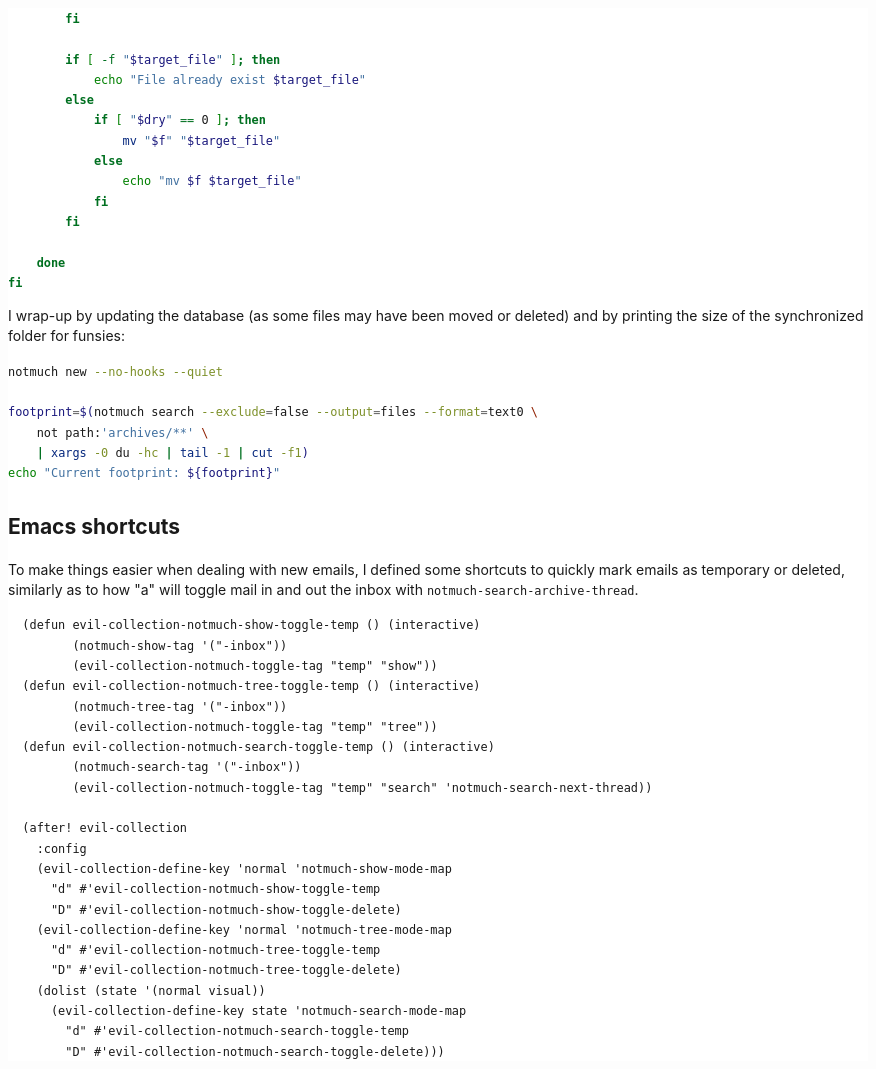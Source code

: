 ``` bash
        fi

        if [ -f "$target_file" ]; then
            echo "File already exist $target_file"
        else
            if [ "$dry" == 0 ]; then
                mv "$f" "$target_file"
            else
                echo "mv $f $target_file"
            fi
        fi

    done
fi
```

I wrap-up by updating the database (as some files may have been moved or deleted) and by printing the size of the synchronized folder for funsies:
``` bash
notmuch new --no-hooks --quiet

footprint=$(notmuch search --exclude=false --output=files --format=text0 \
    not path:'archives/**' \
    | xargs -0 du -hc | tail -1 | cut -f1)
echo "Current footprint: ${footprint}"
```

## Emacs shortcuts

To make things easier when dealing with new emails, I defined some shortcuts to quickly mark emails as temporary or deleted, similarly as to how "a" will toggle mail in and out the inbox with `notmuch-search-archive-thread`.
``` elisp
  (defun evil-collection-notmuch-show-toggle-temp () (interactive)
         (notmuch-show-tag '("-inbox"))
         (evil-collection-notmuch-toggle-tag "temp" "show"))
  (defun evil-collection-notmuch-tree-toggle-temp () (interactive)
         (notmuch-tree-tag '("-inbox"))
         (evil-collection-notmuch-toggle-tag "temp" "tree"))
  (defun evil-collection-notmuch-search-toggle-temp () (interactive)
         (notmuch-search-tag '("-inbox"))
         (evil-collection-notmuch-toggle-tag "temp" "search" 'notmuch-search-next-thread))

  (after! evil-collection
    :config
    (evil-collection-define-key 'normal 'notmuch-show-mode-map
      "d" #'evil-collection-notmuch-show-toggle-temp
      "D" #'evil-collection-notmuch-show-toggle-delete)
    (evil-collection-define-key 'normal 'notmuch-tree-mode-map
      "d" #'evil-collection-notmuch-tree-toggle-temp
      "D" #'evil-collection-notmuch-tree-toggle-delete)
    (dolist (state '(normal visual))
      (evil-collection-define-key state 'notmuch-search-mode-map
        "d" #'evil-collection-notmuch-search-toggle-temp
        "D" #'evil-collection-notmuch-search-toggle-delete)))
```
